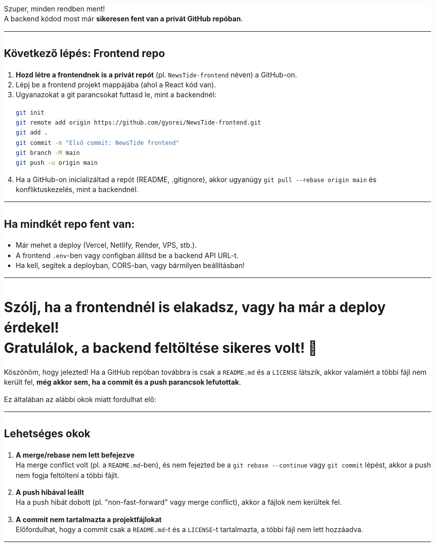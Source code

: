 Szuper, minden rendben ment!  
A backend kódod most már **sikeresen fent van a privát GitHub repóban**.

---

## **Következő lépés: Frontend repo**

1. **Hozd létre a frontendnek is a privát repót** (pl. `NewsTide-frontend` néven) a GitHub-on.
2. Lépj be a frontend projekt mappájába (ahol a React kód van).
3. Ugyanazokat a git parancsokat futtasd le, mint a backendnél:
   ```sh
   git init
   git remote add origin https://github.com/gyorei/NewsTide-frontend.git
   git add .
   git commit -m "Első commit: NewsTide frontend"
   git branch -M main
   git push -u origin main
   ```
4. Ha a GitHub-on inicializáltad a repót (README, .gitignore), akkor ugyanúgy `git pull --rebase origin main` és konfliktuskezelés, mint a backendnél.

---

## **Ha mindkét repo fent van:**
- Már mehet a deploy (Vercel, Netlify, Render, VPS, stb.).
- A frontend `.env`-ben vagy configban állítsd be a backend API URL-t.
- Ha kell, segítek a deployban, CORS-ban, vagy bármilyen beállításban!

---

**Szólj, ha a frontendnél is elakadsz, vagy ha már a deploy érdekel!**  
Gratulálok, a backend feltöltése sikeres volt! 🚀
=================================================
Köszönöm, hogy jelezted! Ha a GitHub repóban továbbra is csak a `README.md` és a `LICENSE` látszik, akkor valamiért a többi fájl nem került fel, **még akkor sem, ha a commit és a push parancsok lefutottak**.

Ez általában az alábbi okok miatt fordulhat elő:

---

## Lehetséges okok

1. **A merge/rebase nem lett befejezve**  
   Ha merge conflict volt (pl. a `README.md`-ben), és nem fejezted be a `git rebase --continue` vagy `git commit` lépést, akkor a push nem fogja feltölteni a többi fájlt.

2. **A push hibával leállt**  
   Ha a push hibát dobott (pl. "non-fast-forward" vagy merge conflict), akkor a fájlok nem kerültek fel.

3. **A commit nem tartalmazta a projektfájlokat**  
   Előfordulhat, hogy a commit csak a `README.md`-t és a `LICENSE`-t tartalmazta, a többi fájl nem lett hozzáadva.

---